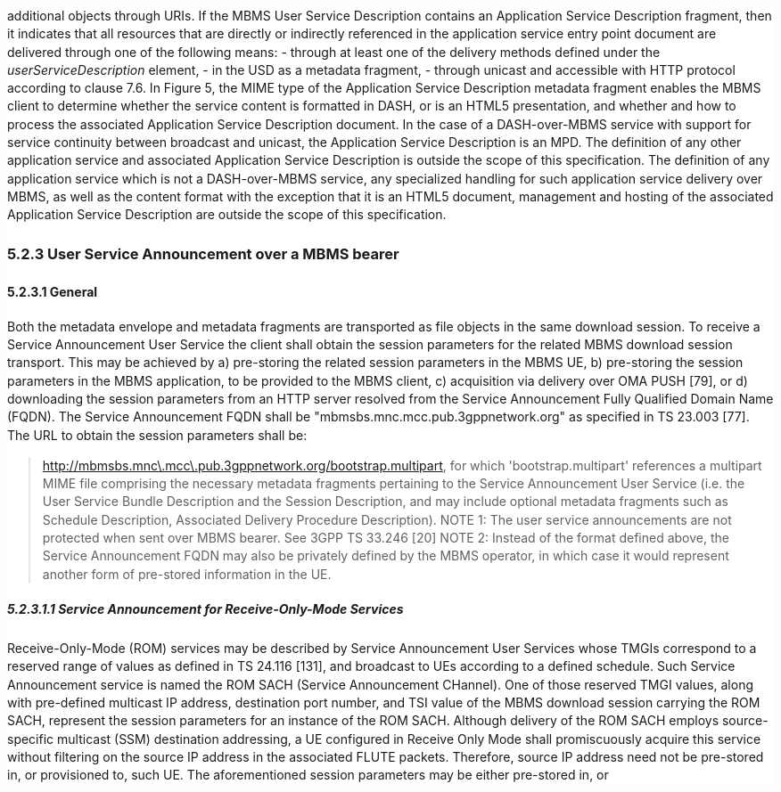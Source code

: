 additional objects through URIs.
If the MBMS User Service Description contains an Application Service
Description fragment, then it indicates that all resources that are directly
or indirectly referenced in the application service entry point document are
delivered through one of the following means:
\- through at least one of the delivery methods defined under the
_userServiceDescription_ element,
\- in the USD as a metadata fragment,
\- through unicast and accessible with HTTP protocol according to clause 7.6.
In Figure 5, the MIME type of the Application Service Description metadata
fragment enables the MBMS client to determine whether the service content is
formatted in DASH, or is an HTML5 presentation, and whether and how to process
the associated Application Service Description document. In the case of a
DASH-over-MBMS service with support for service continuity between broadcast
and unicast, the Application Service Description is an MPD. The definition of
any other application service and associated Application Service Description
is outside the scope of this specification.
The definition of any application service which is not a DASH-over-MBMS
service, any specialized handling for such application service delivery over
MBMS, as well as the content format with the exception that it is an HTML5
document, management and hosting of the associated Application Service
Description are outside the scope of this specification.
### 5.2.3 User Service Announcement over a MBMS bearer
#### 5.2.3.1 General
Both the metadata envelope and metadata fragments are transported as file
objects in the same download session.
To receive a Service Announcement User Service the client shall obtain the
session parameters for the related MBMS download session transport. This may
be achieved by a) pre-storing the related session parameters in the MBMS UE,
b) pre-storing the session parameters in the MBMS application, to be provided
to the MBMS client, c) acquisition via delivery over OMA PUSH [79], or d)
downloading the session parameters from an HTTP server resolved from the
Service Announcement Fully Qualified Domain Name (FQDN). The Service
Announcement FQDN shall be \"mbmsbs.mnc\.mcc\.pub.3gppnetwork.org\"
as specified in TS 23.003 [77]. The URL to obtain the session parameters shall
be:
> http://mbmsbs.mnc\.mcc\.pub.3gppnetwork.org/bootstrap.multipart,
for which 'bootstrap.multipart\' references a multipart MIME file comprising
the necessary metadata fragments pertaining to the Service Announcement User
Service (i.e. the User Service Bundle Description and the Session Description,
and may include optional metadata fragments such as Schedule Description,
Associated Delivery Procedure Description).
NOTE 1: The user service announcements are not protected when sent over MBMS
bearer. See 3GPP TS 33.246 [20]
NOTE 2: Instead of the format defined above, the Service Announcement FQDN may
also be privately defined by the MBMS operator, in which case it would
represent another form of pre-stored information in the UE.
##### 5.2.3.1.1 Service Announcement for Receive-Only-Mode Services
Receive-Only-Mode (ROM) services may be described by Service Announcement User
Services whose TMGIs correspond to a reserved range of values as defined in TS
24.116 [131], and broadcast to UEs according to a defined schedule. Such
Service Announcement service is named the ROM SACH (Service Announcement
CHannel). One of those reserved TMGI values, along with pre-defined multicast
IP address, destination port number, and TSI value of the MBMS download
session carrying the ROM SACH, represent the session parameters for an
instance of the ROM SACH. Although delivery of the ROM SACH employs source-
specific multicast (SSM) destination addressing, a UE configured in Receive
Only Mode shall promiscuously acquire this service without filtering on the
source IP address in the associated FLUTE packets. Therefore, source IP
address need not be pre-stored in, or provisioned to, such UE.
The aforementioned session parameters may be either pre-stored in, or